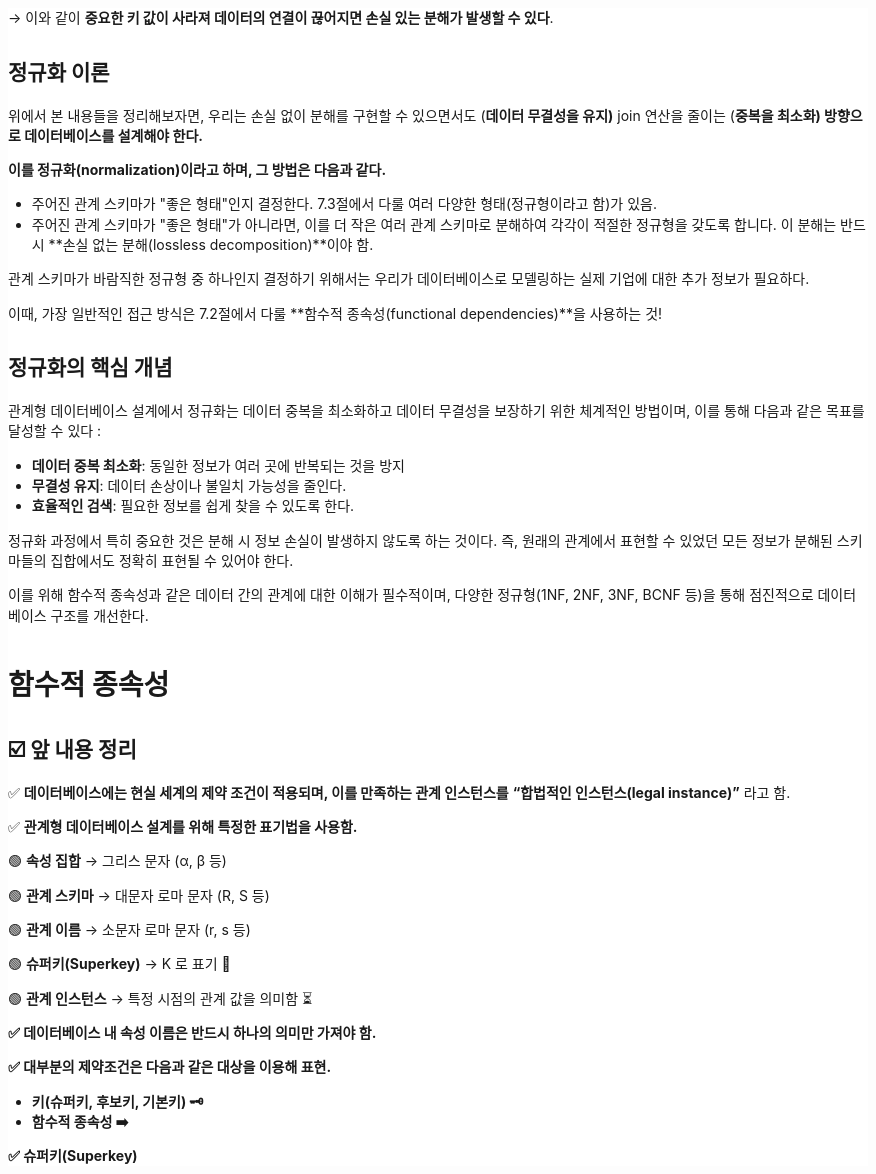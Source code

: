 → 이와 같이 **중요한 키 값이 사라져 데이터의 연결이 끊어지면 손실 있는 분해가 발생할 수 있다**.

## 정규화 이론

위에서 본 내용들을 정리해보자면, 우리는 손실 없이 분해를 구현할 수 있으면서도 (**데이터 무결성을 유지)** join 연산을 줄이는 (**중복을 최소화) 방향으로 데이터베이스를 설계해야 한다.**

**이를 정규화(normalization)이라고 하며, 그 방법은 다음과 같다.**

- 주어진 관계 스키마가 "좋은 형태"인지 결정한다. 7.3절에서 다룰 여러 다양한 형태(정규형이라고 함)가 있음.
- 주어진 관계 스키마가 "좋은 형태"가 아니라면, 이를 더 작은 여러 관계 스키마로 분해하여 각각이 적절한 정규형을 갖도록 합니다. 이 분해는 반드시 **손실 없는 분해(lossless decomposition)**이야 함.

관계 스키마가 바람직한 정규형 중 하나인지 결정하기 위해서는 우리가 데이터베이스로 모델링하는 실제 기업에 대한 추가 정보가 필요하다. 

이때, 가장 일반적인 접근 방식은 7.2절에서 다룰 **함수적 종속성(functional dependencies)**을 사용하는 것!

## **정규화의 핵심 개념**

관계형 데이터베이스 설계에서 정규화는 데이터 중복을 최소화하고 데이터 무결성을 보장하기 위한 체계적인 방법이며, 이를 통해 다음과 같은 목표를 달성할 수 있다 :

- **데이터 중복 최소화**: 동일한 정보가 여러 곳에 반복되는 것을 방지
- **무결성 유지**: 데이터 손상이나 불일치 가능성을 줄인다.
- **효율적인 검색**: 필요한 정보를 쉽게 찾을 수 있도록 한다.

정규화 과정에서 특히 중요한 것은 분해 시 정보 손실이 발생하지 않도록 하는 것이다. 즉, 원래의 관계에서 표현할 수 있었던 모든 정보가 분해된 스키마들의 집합에서도 정확히 표현될 수 있어야 한다.

이를 위해 함수적 종속성과 같은 데이터 간의 관계에 대한 이해가 필수적이며, 다양한 정규형(1NF, 2NF, 3NF, BCNF 등)을 통해 점진적으로 데이터베이스 구조를 개선한다.

# 함수적 종속성

## ☑️ 앞 내용 정리

✅ **데이터베이스에는 현실 세계의 제약 조건이 적용되며, 이를 만족하는 관계 인스턴스를** **“합법적인 인스턴스(legal instance)”** 라고 함.

✅ **관계형 데이터베이스 설계를 위해 특정한 표기법을 사용함.**

🟢 **속성 집합** → 그리스 문자 (α, β 등)

🟢 **관계 스키마** → 대문자 로마 문자 (R, S 등)

🟢 **관계 이름** → 소문자 로마 문자 (r, s 등)

🟢 **슈퍼키(Superkey)** → K 로 표기 🔑

🟢 **관계 인스턴스** → 특정 시점의 관계 값을 의미함 ⏳

**✅ 데이터베이스 내 속성 이름은 반드시 하나의 의미만 가져야 함.**

**✅ 대부분의 제약조건은 다음과 같은 대상을 이용해 표현.**

- **키(슈퍼키, 후보키, 기본키) 🗝️**
- **함수적 종속성 ➡️**

**✅ 슈퍼키(Superkey)**
